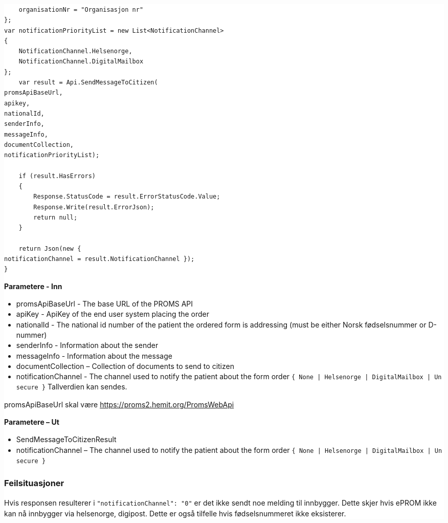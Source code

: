 ```
    organisationNr = "Organisasjon nr"
};
var notificationPriorityList = new List<NotificationChannel>
{
    NotificationChannel.Helsenorge,
    NotificationChannel.DigitalMailbox
};
    var result = Api.SendMessageToCitizen(
promsApiBaseUrl, 
apikey, 
nationalId, 
senderInfo, 
messageInfo, 
documentCollection, 
notificationPriorityList);

    if (result.HasErrors)
    {
        Response.StatusCode = result.ErrorStatusCode.Value;
        Response.Write(result.ErrorJson);
        return null;
    }

    return Json(new { 
notificationChannel = result.NotificationChannel });
}
```

**Parametere - Inn**
* promsApiBaseUrl - The base URL of the PROMS API
* apiKey - ApiKey of the end user system placing the order
* nationalId - The national id number of the patient the ordered form is addressing (must be either Norsk fødselsnummer or D-nummer)
* senderInfo - Information about the sender
* messageInfo - Information about the message
* documentCollection – Collection of documents to send to citizen
* notificationChannel - The channel used to notify the patient about the form order ```{ None | Helsenorge | DigitalMailbox | Unsecure }``` Tallverdien kan sendes.


promsApiBaseUrl skal være https://proms2.hemit.org/PromsWebApi

**Parametere – Ut**
* SendMessageToCitizenResult
 * notificationChannel – The channel used to notify the patient about the form order ```{ None | Helsenorge | DigitalMailbox | Unsecure }```


### Feilsituasjoner

Hvis responsen resulterer i ```"notificationChannel": "0"``` er det ikke sendt noe melding til innbygger. Dette skjer hvis ePROM ikke kan nå innbygger via helsenorge, digipost. Dette er også tilfelle hvis fødselsnummeret ikke eksisterer.
